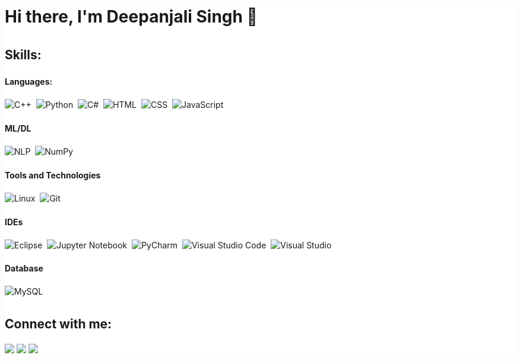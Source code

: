 # Hi there, I'm Deepanjali Singh 👋

## Skills:

#### Languages:

![C++](https://img.shields.io/badge/C++-00599C?style=for-the-badge&logo=c%2B%2B&logoColor=white)&nbsp;
![Python](https://img.shields.io/badge/Python-3776AB?style=for-the-badge&logo=python&logoColor=white)&nbsp;
![C#](https://img.shields.io/badge/C#-%23F7931E.svg?style=for-the-badge&logo=NLP&logoColor=white)&nbsp;
![HTML](https://img.shields.io/badge/HTML-ff5733?style=for-the-badge&logo=html5&logoColor=white)&nbsp;
![CSS](https://img.shields.io/badge/CSS-254bdd?style=for-the-badge&logo=css3&logoColor=white)&nbsp;
![JavaScript](https://img.shields.io/badge/JavaScript-f7df1e?style=for-the-badge&logo=javascript&logoColor=black)&nbsp;


#### ML/DL

![NLP](https://img.shields.io/badge/NLP-%23F7931E.svg?style=for-the-badge&logo=NLP&logoColor=white)&nbsp;
![NumPy](https://img.shields.io/badge/numpy-%23013243.svg?style=for-the-badge&logo=numpy&logoColor=white)&nbsp;


#### Tools and Technologies

![Linux](https://img.shields.io/badge/Linux-FCC624?style=for-the-badge&logo=linux&logoColor=black)&nbsp;
![Git](https://img.shields.io/badge/GIT-E44C30?style=for-the-badge&logo=git&logoColor=white)&nbsp;


#### IDEs

![Eclipse](https://img.shields.io/badge/Eclipse-FE7A16.svg?style=for-the-badge&logo=Eclipse&logoColor=white)&nbsp;
![Jupyter Notebook](https://img.shields.io/badge/jupyter-%23FA0F00.svg?style=for-the-badge&logo=jupyter&logoColor=white)&nbsp;
![PyCharm](https://img.shields.io/badge/pycharm-143?style=for-the-badge&logo=pycharm&logoColor=black&color=black&labelColor=green)&nbsp;
![Visual Studio Code](https://img.shields.io/badge/Visual%20Studio%20Code-0078d7.svg?style=for-the-badge&logo=visual-studio-code&logoColor=white)&nbsp;
![Visual Studio](https://img.shields.io/badge/Visual%20Studio-%2311AB00.svg?style=for-the-badge&logo=visual-studio&logoColor=white)&nbsp;

#### Database

![MySQL](https://img.shields.io/badge/MySQL-00000F?style=for-the-badge&logo=mysql&logoColor=white)&nbsp;


## Connect with me:

<p align = "center">

[<img src="https://img.shields.io/badge/twitter-%231DA1F2.svg?&style=for-the-badge&logo=twitter&logoColor=white&color=black" />](https://twitter.com/deepanjalisinghghosh) 
[<img src="https://img.shields.io/badge/linkedin-%2312100E.svg?&style=for-the-badge&logo=linkedin&logoColor=white&color=black" />](https://www.linkedin.com/in/deepanjalisinghghosh/)
[<img src="https://img.shields.io/badge/instagram-%2312100E.svg?&style=for-the-badge&logo=instagram&logoColor=white&color=black" />](https://instagram.com/deepanjalisinghghosh)
</p>
